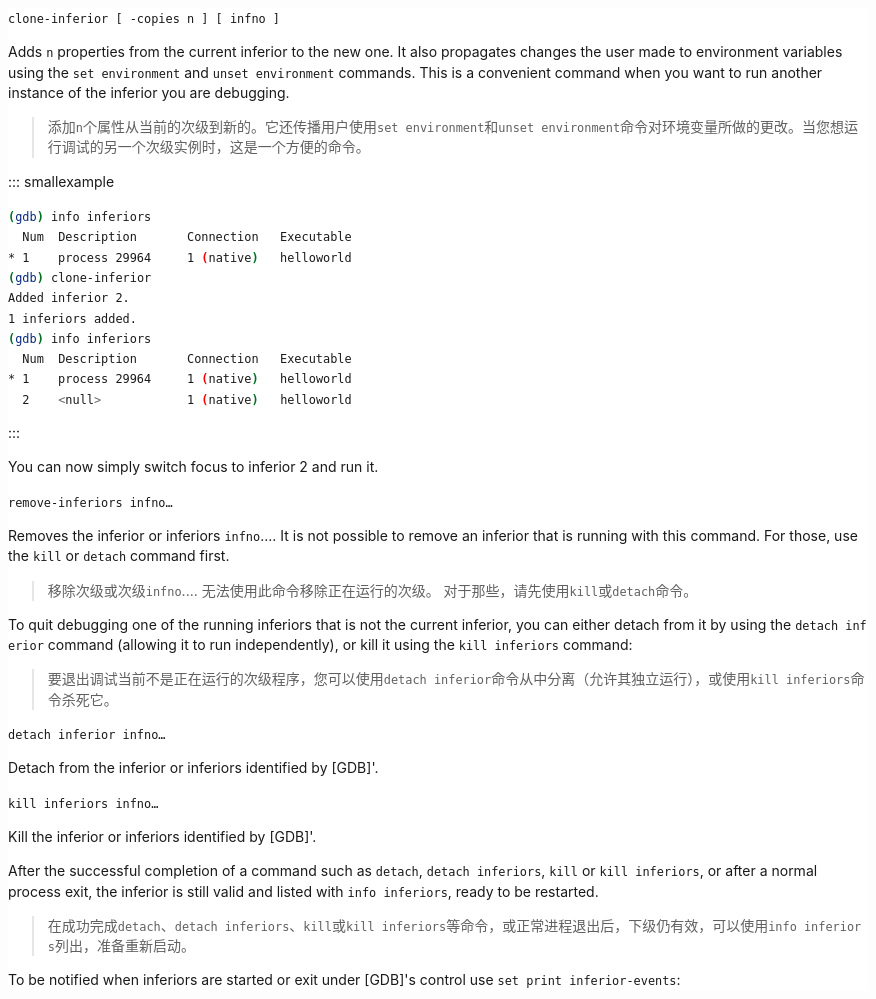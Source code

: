 `clone-inferior [ -copies n ] [ infno ]`


Adds `n` properties from the current inferior to the new one. It also propagates changes the user made to environment variables using the `set environment` and `unset environment` commands. This is a convenient command when you want to run another instance of the inferior you are debugging.

> 添加`n`个属性从当前的次级到新的。它还传播用户使用`set environment`和`unset environment`命令对环境变量所做的更改。当您想运行调试的另一个次级实例时，这是一个方便的命令。

::: smallexample

```bash
(gdb) info inferiors
  Num  Description       Connection   Executable
* 1    process 29964     1 (native)   helloworld
(gdb) clone-inferior
Added inferior 2.
1 inferiors added.
(gdb) info inferiors
  Num  Description       Connection   Executable
* 1    process 29964     1 (native)   helloworld
  2    <null>            1 (native)   helloworld
```

:::

You can now simply switch focus to inferior 2 and run it.

`remove-inferiors infno…`


Removes the inferior or inferiors `infno`.... It is not possible to remove an inferior that is running with this command. For those, use the `kill` or `detach` command first.

> 移除次级或次级`infno`.... 无法使用此命令移除正在运行的次级。 对于那些，请先使用`kill`或`detach`命令。


To quit debugging one of the running inferiors that is not the current inferior, you can either detach from it by using the `detach inferior` command (allowing it to run independently), or kill it using the `kill inferiors` command:

> 要退出调试当前不是正在运行的次级程序，您可以使用`detach inferior`命令从中分离（允许其独立运行），或使用`kill inferiors`命令杀死它。

`detach inferior infno…`

Detach from the inferior or inferiors identified by [GDB]'.

`kill inferiors infno…`

Kill the inferior or inferiors identified by [GDB]'.


After the successful completion of a command such as `detach`, `detach inferiors`, `kill` or `kill inferiors`, or after a normal process exit, the inferior is still valid and listed with `info inferiors`, ready to be restarted.

> 在成功完成`detach`、`detach inferiors`、`kill`或`kill inferiors`等命令，或正常进程退出后，下级仍有效，可以使用`info inferiors`列出，准备重新启动。


To be notified when inferiors are started or exit under [GDB]'s control use `set print inferior-events`:
